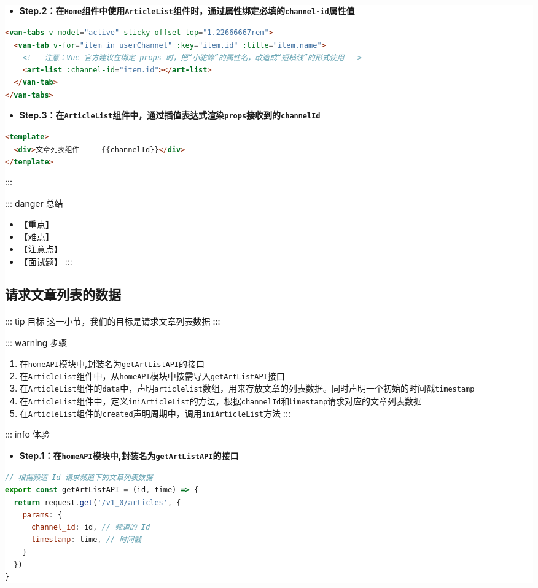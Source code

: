* **Step.2：在`Home`组件中使用`ArticleList`组件时，通过属性绑定必填的`channel-id`属性值**

```html
<van-tabs v-model="active" sticky offset-top="1.22666667rem">
  <van-tab v-for="item in userChannel" :key="item.id" :title="item.name">
    <!-- 注意：Vue 官方建议在绑定 props 时，把“小驼峰”的属性名，改造成“短横线”的形式使用 -->
    <art-list :channel-id="item.id"></art-list>
  </van-tab>
</van-tabs>
```

* **Step.3：在`ArticleList`组件中，通过插值表达式渲染`props`接收到的`channelId`**

```html
<template>
  <div>文章列表组件 --- {{channelId}}</div>
</template>
```

:::

::: danger 总结

* 【重点】
* 【难点】
* 【注意点】
* 【面试题】
:::

## 请求文章列表的数据

::: tip 目标
这一小节，我们的目标是请求文章列表数据
:::

::: warning 步骤

1. 在`homeAPI`模块中,封装名为`getArtListAPI`的接口
2. 在`ArticleList`组件中，从`homeAPI`模块中按需导入`getArtListAPI`接口
3. 在`ArticleList`组件的`data`中，声明`articlelist`数组，用来存放文章的列表数据。同时声明一个初始的时间戳`timestamp`
4. 在`ArticleList`组件中，定义`iniArticleList`的方法，根据`channelId`和t`imestamp`请求对应的文章列表数据
5. 在`ArticleList`组件的`created`声明周期中，调用`iniArticleList`方法
:::

::: info 体验

* **Step.1：在`homeAPI`模块中,封装名为`getArtListAPI`的接口**

```js
// 根据频道 Id 请求频道下的文章列表数据
export const getArtListAPI = (id, time) => {
  return request.get('/v1_0/articles', {
    params: {
      channel_id: id, // 频道的 Id
      timestamp: time, // 时间戳
    }
  })
}
```
